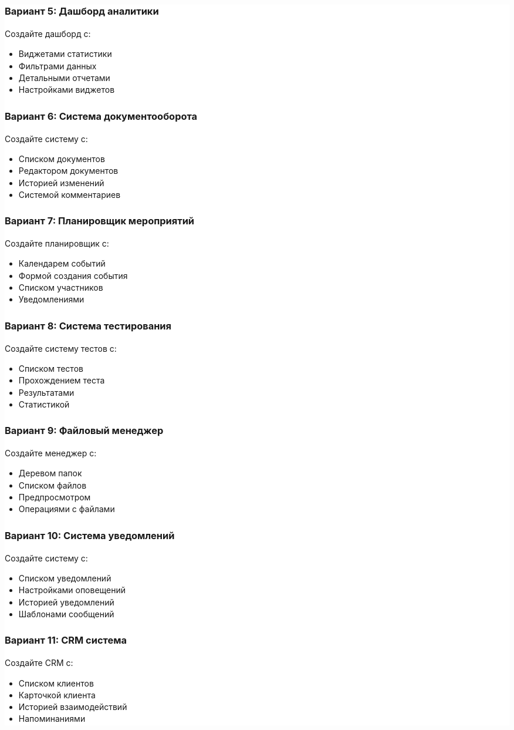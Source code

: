 ### **Вариант 5: Дашборд аналитики**
Создайте дашборд с:
- Виджетами статистики
- Фильтрами данных
- Детальными отчетами
- Настройками виджетов

### **Вариант 6: Система документооборота**
Создайте систему с:
- Списком документов
- Редактором документов
- Историей изменений
- Системой комментариев

### **Вариант 7: Планировщик мероприятий**
Создайте планировщик с:
- Календарем событий
- Формой создания события
- Списком участников
- Уведомлениями

### **Вариант 8: Система тестирования**
Создайте систему тестов с:
- Списком тестов
- Прохождением теста
- Результатами
- Статистикой

### **Вариант 9: Файловый менеджер**
Создайте менеджер с:
- Деревом папок
- Списком файлов
- Предпросмотром
- Операциями с файлами

### **Вариант 10: Система уведомлений**
Создайте систему с:
- Списком уведомлений
- Настройками оповещений
- Историей уведомлений
- Шаблонами сообщений

### **Вариант 11: CRM система**
Создайте CRM с:
- Списком клиентов
- Карточкой клиента
- Историей взаимодействий
- Напоминаниями
